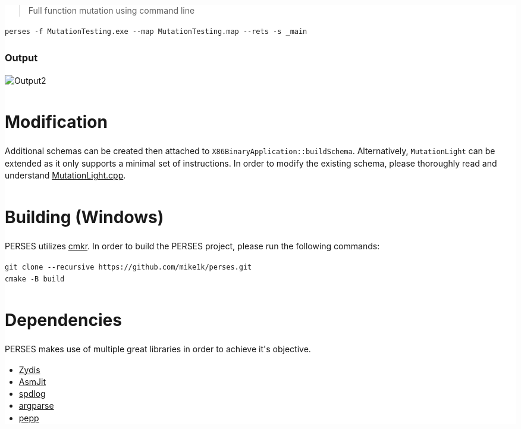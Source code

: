 > Full function mutation using command line

```
perses -f MutationTesting.exe --map MutationTesting.map --rets -s _main
```

### Output

![Output2](https://i.imgur.com/79aWu5c.png)

# Modification

Additional schemas can be created then attached to `X86BinaryApplication::buildSchema`. Alternatively, `MutationLight` can be extended as it only supports a minimal set of instructions. In order to modify the existing schema, please thoroughly read and understand [MutationLight.cpp](https://github.com/mike1k/src/MutationLight.cpp).

# Building (Windows)

PERSES utilizes [cmkr](https://github.com/build-cpp/cmkr). In order to build the PERSES project, please run the following commands:

```
git clone --recursive https://github.com/mike1k/perses.git
cmake -B build
```

# Dependencies

PERSES makes use of multiple great libraries in order to achieve it's objective. 

* [Zydis](https://github.com/zyantific/zydis)
* [AsmJit](https://github.com/asmjit/asmjit)
* [spdlog](https://github.com/gabime/spdlog)
* [argparse](https://github.com/p-ranav/argparse)
* [pepp](https://github.com/mike1k/pepp)

